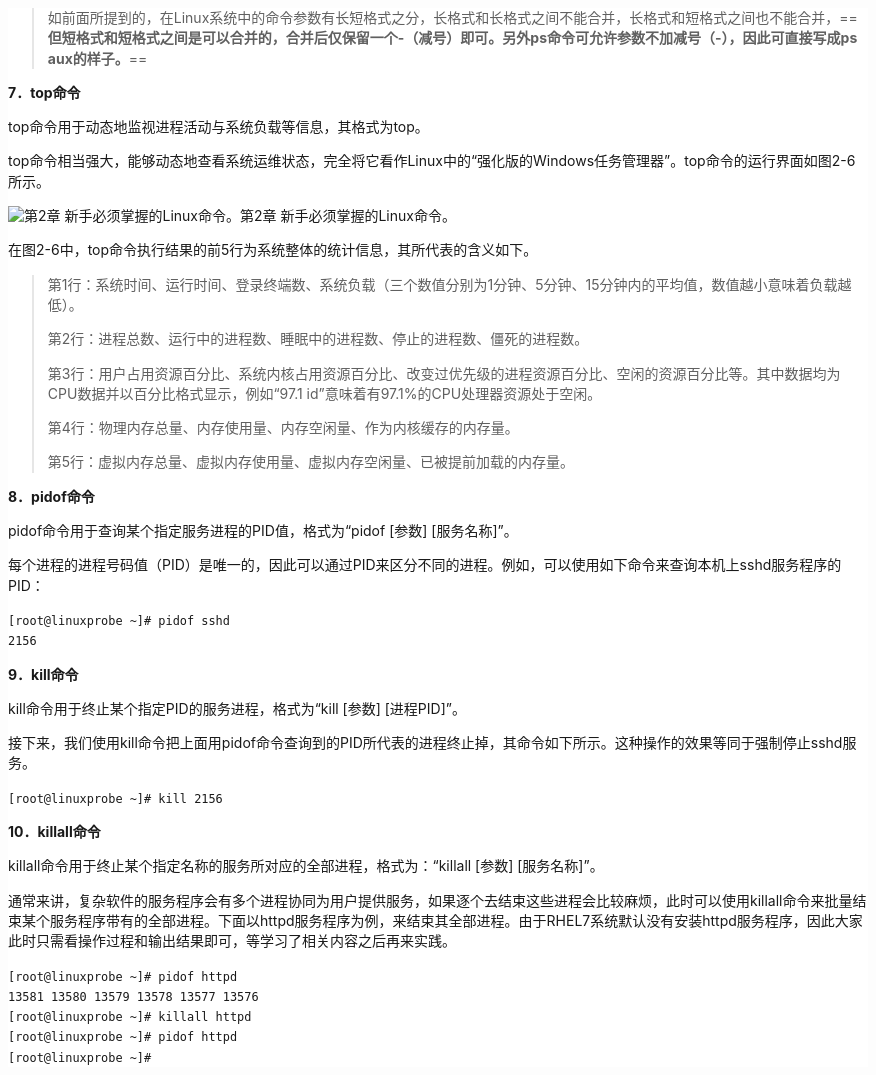 

> 如前面所提到的，在Linux系统中的命令参数有长短格式之分，长格式和长格式之间不能合并，长格式和短格式之间也不能合并，==**但短格式和短格式之间是可以合并的，合并后仅保留一个-（减号）即可。另外ps命令可允许参数不加减号（-），因此可直接写成ps aux的样子。**==



**7．top命令**

top命令用于动态地监视进程活动与系统负载等信息，其格式为top。

top命令相当强大，能够动态地查看系统运维状态，完全将它看作Linux中的“强化版的Windows任务管理器”。top命令的运行界面如图2-6所示。

![第2章 新手必须掌握的Linux命令。第2章 新手必须掌握的Linux命令。](https://www.linuxprobe.com/wp-content/uploads/2015/02/top%E5%91%BD%E4%BB%A4.jpg)

在图2-6中，top命令执行结果的前5行为系统整体的统计信息，其所代表的含义如下。

> 第1行：系统时间、运行时间、登录终端数、系统负载（三个数值分别为1分钟、5分钟、15分钟内的平均值，数值越小意味着负载越低）。
>
> 第2行：进程总数、运行中的进程数、睡眠中的进程数、停止的进程数、僵死的进程数。
>
> 第3行：用户占用资源百分比、系统内核占用资源百分比、改变过优先级的进程资源百分比、空闲的资源百分比等。其中数据均为CPU数据并以百分比格式显示，例如“97.1 id”意味着有97.1%的CPU处理器资源处于空闲。
>
> 第4行：物理内存总量、内存使用量、内存空闲量、作为内核缓存的内存量。
>
> 第5行：虚拟内存总量、虚拟内存使用量、虚拟内存空闲量、已被提前加载的内存量。

**8．pidof命令**

pidof命令用于查询某个指定服务进程的PID值，格式为“pidof [参数] [服务名称]”。

每个进程的进程号码值（PID）是唯一的，因此可以通过PID来区分不同的进程。例如，可以使用如下命令来查询本机上sshd服务程序的PID：

```shell
[root@linuxprobe ~]# pidof sshd
2156
```

**9．kill命令**

kill命令用于终止某个指定PID的服务进程，格式为“kill [参数] [进程PID]”。

接下来，我们使用kill命令把上面用pidof命令查询到的PID所代表的进程终止掉，其命令如下所示。这种操作的效果等同于强制停止sshd服务。

```shell
[root@linuxprobe ~]# kill 2156
```

**10．killall命令**

killall命令用于终止某个指定名称的服务所对应的全部进程，格式为：“killall [参数] [服务名称]”。

通常来讲，复杂软件的服务程序会有多个进程协同为用户提供服务，如果逐个去结束这些进程会比较麻烦，此时可以使用killall命令来批量结束某个服务程序带有的全部进程。下面以httpd服务程序为例，来结束其全部进程。由于RHEL7系统默认没有安装httpd服务程序，因此大家此时只需看操作过程和输出结果即可，等学习了相关内容之后再来实践。

```shell
[root@linuxprobe ~]# pidof httpd
13581 13580 13579 13578 13577 13576
[root@linuxprobe ~]# killall httpd
[root@linuxprobe ~]# pidof httpd
[root@linuxprobe ~]# 
```
